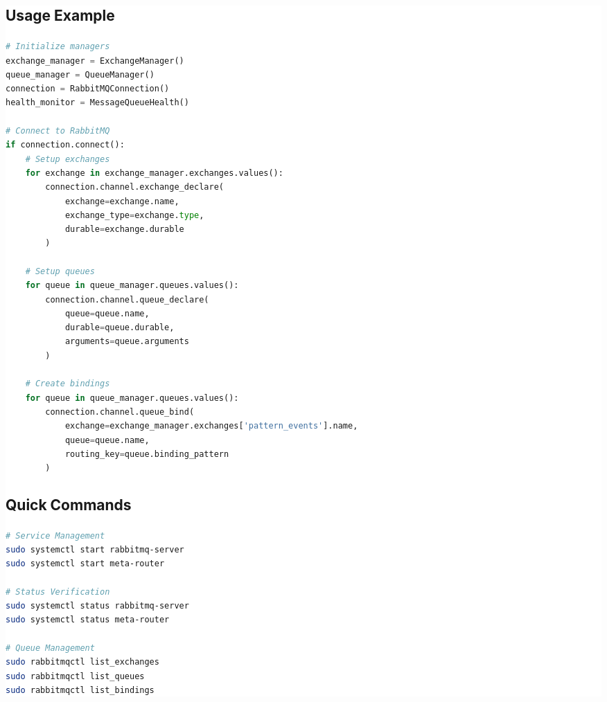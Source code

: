## Usage Example

```python
# Initialize managers
exchange_manager = ExchangeManager()
queue_manager = QueueManager()
connection = RabbitMQConnection()
health_monitor = MessageQueueHealth()

# Connect to RabbitMQ
if connection.connect():
    # Setup exchanges
    for exchange in exchange_manager.exchanges.values():
        connection.channel.exchange_declare(
            exchange=exchange.name,
            exchange_type=exchange.type,
            durable=exchange.durable
        )

    # Setup queues
    for queue in queue_manager.queues.values():
        connection.channel.queue_declare(
            queue=queue.name,
            durable=queue.durable,
            arguments=queue.arguments
        )

    # Create bindings
    for queue in queue_manager.queues.values():
        connection.channel.queue_bind(
            exchange=exchange_manager.exchanges['pattern_events'].name,
            queue=queue.name,
            routing_key=queue.binding_pattern
        )
```

## Quick Commands

```bash
# Service Management
sudo systemctl start rabbitmq-server
sudo systemctl start meta-router

# Status Verification
sudo systemctl status rabbitmq-server
sudo systemctl status meta-router

# Queue Management
sudo rabbitmqctl list_exchanges
sudo rabbitmqctl list_queues
sudo rabbitmqctl list_bindings
```
